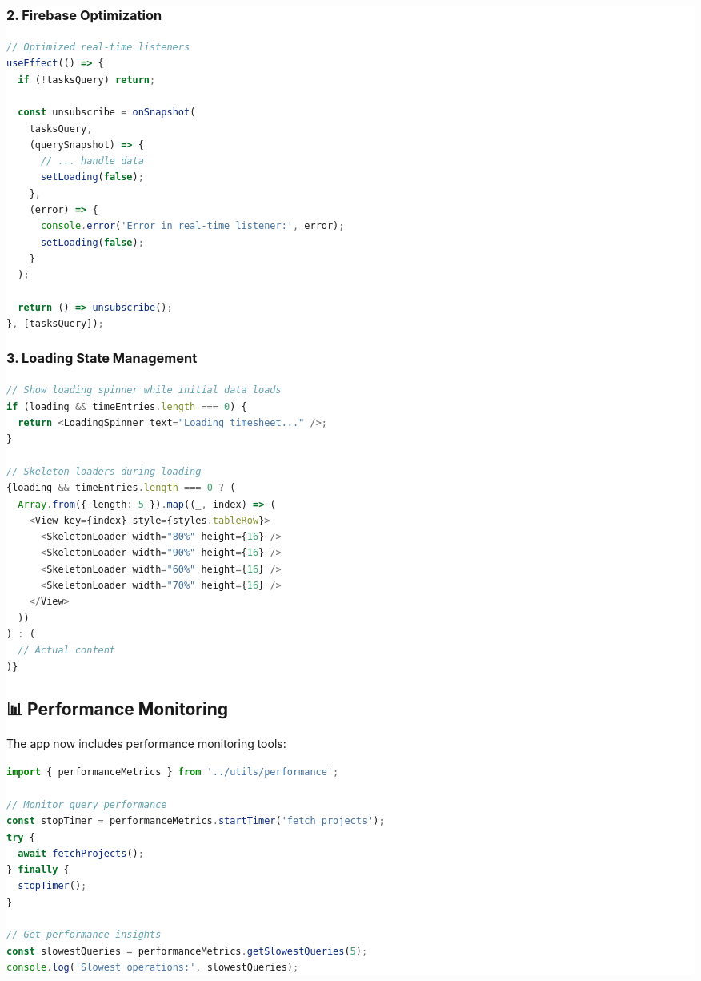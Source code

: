 ### **2. Firebase Optimization**
```typescript
// Optimized real-time listeners
useEffect(() => {
  if (!tasksQuery) return;

  const unsubscribe = onSnapshot(
    tasksQuery,
    (querySnapshot) => {
      // ... handle data
      setLoading(false);
    },
    (error) => {
      console.error('Error in real-time listener:', error);
      setLoading(false);
    }
  );

  return () => unsubscribe();
}, [tasksQuery]);
```

### **3. Loading State Management**
```typescript
// Show loading spinner while initial data loads
if (loading && timeEntries.length === 0) {
  return <LoadingSpinner text="Loading timesheet..." />;
}

// Skeleton loaders during loading
{loading && timeEntries.length === 0 ? (
  Array.from({ length: 5 }).map((_, index) => (
    <View key={index} style={styles.tableRow}>
      <SkeletonLoader width="80%" height={16} />
      <SkeletonLoader width="90%" height={16} />
      <SkeletonLoader width="60%" height={16} />
      <SkeletonLoader width="70%" height={16} />
    </View>
  ))
) : (
  // Actual content
)}
```

## 📊 **Performance Monitoring**

The app now includes performance monitoring tools:

```typescript
import { performanceMetrics } from '../utils/performance';

// Monitor query performance
const stopTimer = performanceMetrics.startTimer('fetch_projects');
try {
  await fetchProjects();
} finally {
  stopTimer();
}

// Get performance insights
const slowestQueries = performanceMetrics.getSlowestQueries(5);
console.log('Slowest operations:', slowestQueries);
```
